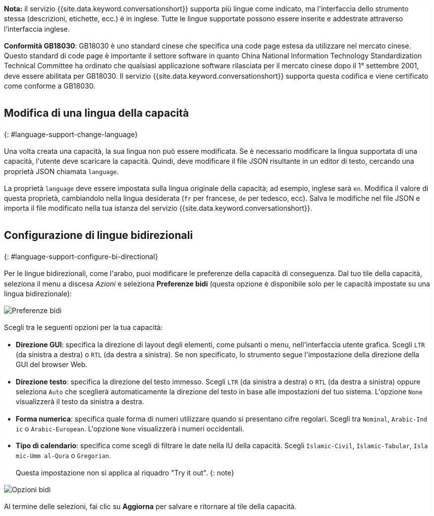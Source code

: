 **Nota:** il servizio {{site.data.keyword.conversationshort}} supporta più lingue come indicato, ma l'interfaccia dello strumento stessa (descrizioni, etichette, ecc.) è in inglese. Tutte le lingue supportate possono essere inserite e addestrate attraverso l'interfaccia inglese.

**Conformità GB18030**: GB18030 è uno standard cinese che specifica una code page estesa da utilizzare nel mercato cinese. Questo standard di code page è importante il settore software in quanto China National Information Technology Standardization Technical Committee ha ordinato che qualsiasi applicazione software rilasciata per il mercato cinese dopo il 1° settembre 2001, deve essere abilitata per GB18030. Il servizio {{site.data.keyword.conversationshort}} supporta questa codifica e viene certificato come conforme a GB18030.

## Modifica di una lingua della capacità
{: #language-support-change-language}

Una volta creata una capacità, la sua lingua non può essere modificata. Se è necessario modificare la lingua supportata di una capacità, l'utente deve scaricare la capacità. Quindi, deve modificare il file JSON risultante in un editor di testo, cercando una proprietà JSON chiamata `language`.

La proprietà `language` deve essere impostata sulla lingua originale della capacità; ad esempio, inglese sarà `en`. Modifica il valore di questa proprietà, cambiandolo nella lingua desiderata (`fr` per francese, `de` per tedesco, ecc). Salva le modifiche nel file JSON e importa il file modificato nella tua istanza del servizio {{site.data.keyword.conversationshort}}.

## Configurazione di lingue bidirezionali
{: #language-support-configure-bi-directional}

Per le lingue bidirezionali, come l'arabo, puoi modificare le preferenze della capacità di conseguenza. Dal tuo tile della capacità, seleziona il menu a discesa *Azioni* e seleziona **Preferenze bidi** (questa opzione è disponibile solo per le capacità impostate su una lingua bidirezionale):

![Preferenze bidi](images/bidi_prefs.png)

Scegli tra le seguenti opzioni per la tua capacità:

- **Direzione GUI**: specifica la direzione di layout degli elementi, come pulsanti o menu, nell'interfaccia utente grafica. Scegli `LTR` (da sinistra a destra) o `RTL` (da destra a sinistra). Se non specificato, lo strumento segue l'impostazione della direzione della GUI del browser Web.
- **Direzione testo**: specifica la direzione del testo immesso. Scegli `LTR` (da sinistra a destra) o `RTL` (da destra a sinistra) oppure seleziona `Auto` che sceglierà automaticamente la direzione del testo in base alle impostazioni del tuo sistema. L'opzione `None` visualizzerà il testo da sinistra a destra.
- **Forma numerica**: specifica quale forma di numeri utilizzare quando si presentano cifre regolari. Scegli tra `Nominal`, `Arabic-Indic` o `Arabic-European`. L'opzione `None` visualizzerà i numeri occidentali.
- **Tipo di calendario**: specifica come scegli di filtrare le date nella IU della capacità. Scegli `Islamic-Civil`, `Islamic-Tabular`, `Islamic-Umm al-Qura` o `Gregorian`.

  Questa impostazione non si applica al riquadro "Try it out".
  {: note}

![Opzioni bidi](images/bidi_opts.png)

Al termine delle selezioni, fai clic su **Aggiorna** per salvare e ritornare al tile della capacità.
